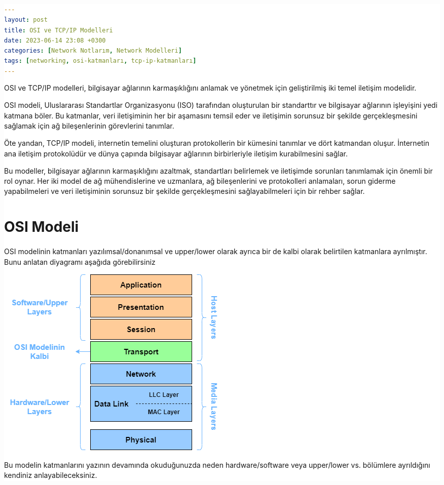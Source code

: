 ```yaml
---
layout: post
title: OSI ve TCP/IP Modelleri
date: 2023-06-14 23:08 +0300
categories: [Network Notlarım, Network Modelleri]
tags: [networking, osi-katmanları, tcp-ip-katmanları]
---
```


OSI ve TCP/IP modelleri, bilgisayar ağlarının karmaşıklığını anlamak ve yönetmek için geliştirilmiş iki temel iletişim modelidir. 

OSI modeli, Uluslararası Standartlar Organizasyonu (ISO) tarafından oluşturulan bir standarttır ve bilgisayar ağlarının işleyişini yedi katmana böler. Bu katmanlar, veri iletişiminin her bir aşamasını temsil eder ve iletişimin sorunsuz bir şekilde gerçekleşmesini sağlamak için ağ bileşenlerinin görevlerini tanımlar.

Öte yandan, TCP/IP modeli, internetin temelini oluşturan protokollerin bir kümesini tanımlar ve dört katmandan oluşur. İnternetin ana iletişim protokolüdür ve dünya çapında bilgisayar ağlarının birbirleriyle iletişim kurabilmesini sağlar.

Bu modeller, bilgisayar ağlarının karmaşıklığını azaltmak, standartları belirlemek ve iletişimde sorunları tanımlamak için önemli bir rol oynar. Her iki model de ağ mühendislerine ve uzmanlara, ağ bileşenlerini ve protokolleri anlamaları, sorun giderme yapabilmeleri ve veri iletişiminin sorunsuz bir şekilde gerçekleşmesini sağlayabilmeleri için bir rehber sağlar.

# OSI Modeli

OSI modelinin katmanları yazılımsal/donanımsal ve upper/lower olarak ayrıca bir de kalbi olarak belirtilen katmanlara ayrılmıştır. Bunu anlatan diyagramı aşağıda görebilirsiniz

![osi_layers_01.png](/assets/img/2023-06-14-osi-ve-tcp-ip-modelleri/osi_layers_01.png)

Bu modelin katmanlarını yazının devamında okuduğunuzda neden hardware/software veya upper/lower vs. bölümlere ayrıldığını kendiniz anlayabileceksiniz. 
